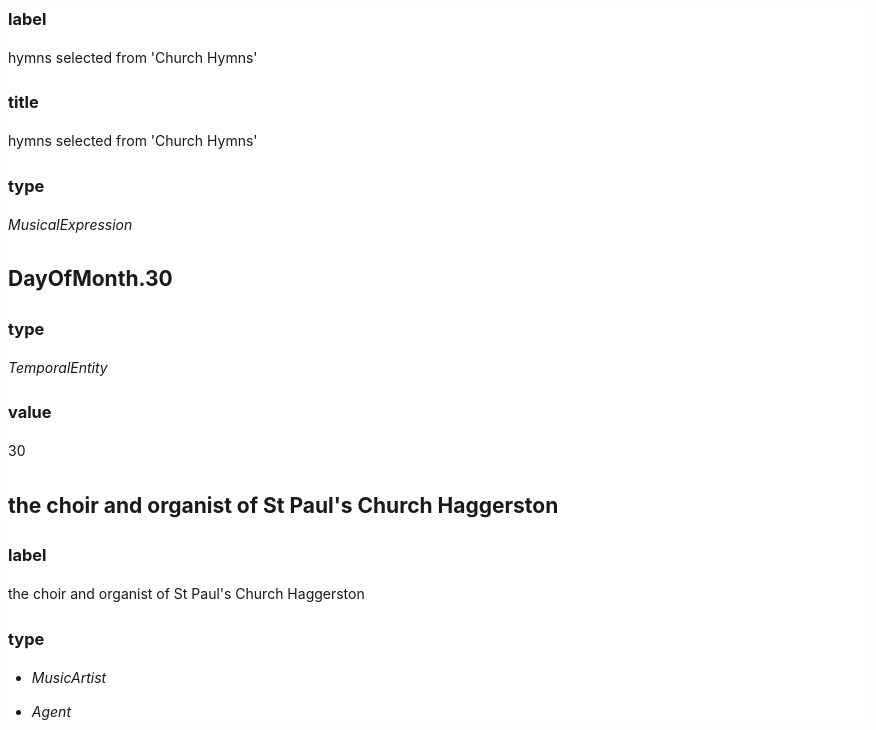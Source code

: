 ### label


hymns selected from 'Church Hymns'

### title


hymns selected from 'Church Hymns'

### type


*MusicalExpression*

## DayOfMonth.30

### type


*TemporalEntity*

### value


30

## the choir and organist of St Paul's Church Haggerston

### label


the choir and organist of St Paul's Church Haggerston

### type

 - *MusicArtist*

 - *Agent*